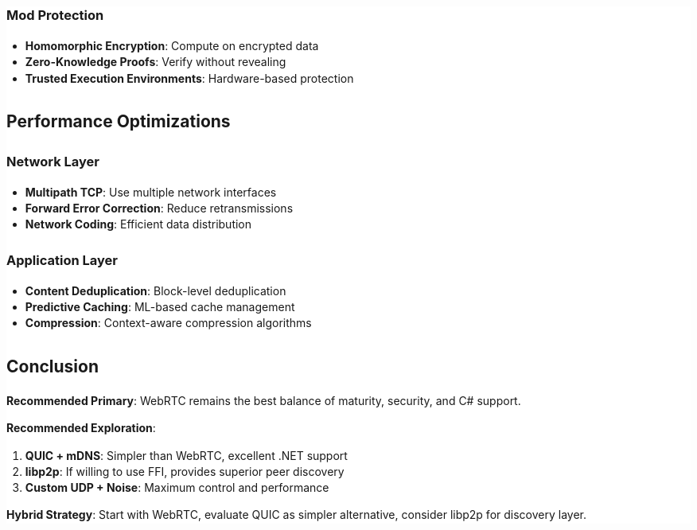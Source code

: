 ### Mod Protection
- **Homomorphic Encryption**: Compute on encrypted data
- **Zero-Knowledge Proofs**: Verify without revealing
- **Trusted Execution Environments**: Hardware-based protection

## Performance Optimizations

### Network Layer
- **Multipath TCP**: Use multiple network interfaces
- **Forward Error Correction**: Reduce retransmissions
- **Network Coding**: Efficient data distribution

### Application Layer
- **Content Deduplication**: Block-level deduplication
- **Predictive Caching**: ML-based cache management
- **Compression**: Context-aware compression algorithms

## Conclusion

**Recommended Primary**: WebRTC remains the best balance of maturity, security, and C# support.

**Recommended Exploration**:
1. **QUIC + mDNS**: Simpler than WebRTC, excellent .NET support
2. **libp2p**: If willing to use FFI, provides superior peer discovery
3. **Custom UDP + Noise**: Maximum control and performance

**Hybrid Strategy**: Start with WebRTC, evaluate QUIC as simpler alternative, consider libp2p for discovery layer.
